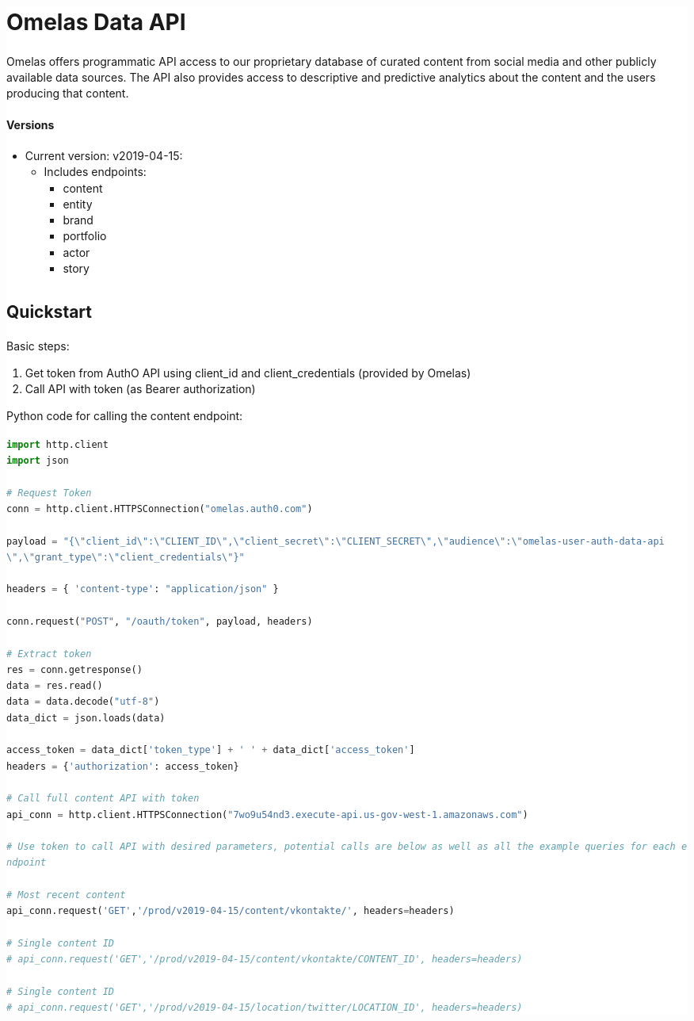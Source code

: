 # Omelas Data API

Omelas offers programmatic API access to our proprietary database of curated content from social media and other publicly
available data sources. The API also provides access to descriptive and predictive analytics about the content and the users
producing that content.

#### Versions

- Current version: v2019-04-15:
    - Includes endpoints:
        - content
        - entity
        - brand
        - portfolio
        - actor
        - story    

## Quickstart

Basic steps:
1. Get token from AuthO API using client_id and client_credentials (provided by Omelas)
1. Call API with token (as Bearer authorization)

Python code for calling the content endpoint:

```python
import http.client
import json

# Request Token
conn = http.client.HTTPSConnection("omelas.auth0.com")

payload = "{\"client_id\":\"CLIENT_ID\",\"client_secret\":\"CLIENT_SECRET\",\"audience\":\"omelas-user-auth-data-api\",\"grant_type\":\"client_credentials\"}"

headers = { 'content-type': "application/json" }

conn.request("POST", "/oauth/token", payload, headers)

# Extract token
res = conn.getresponse()
data = res.read()
data = data.decode("utf-8")
data_dict = json.loads(data)

access_token = data_dict['token_type'] + ' ' + data_dict['access_token']
headers = {'authorization': access_token}

# Call full content API with token
api_conn = http.client.HTTPSConnection("7wo9u54nd3.execute-api.us-gov-west-1.amazonaws.com")

# Use token to call API with desired parameters, potential calls are below as well as all the example queries for each endpoint

# Most recent content
api_conn.request('GET','/prod/v2019-04-15/content/vkontakte/', headers=headers)

# Single content ID
# api_conn.request('GET','/prod/v2019-04-15/content/vkontakte/CONTENT_ID', headers=headers)

# Single content ID
# api_conn.request('GET','/prod/v2019-04-15/location/twitter/LOCATION_ID', headers=headers)
```